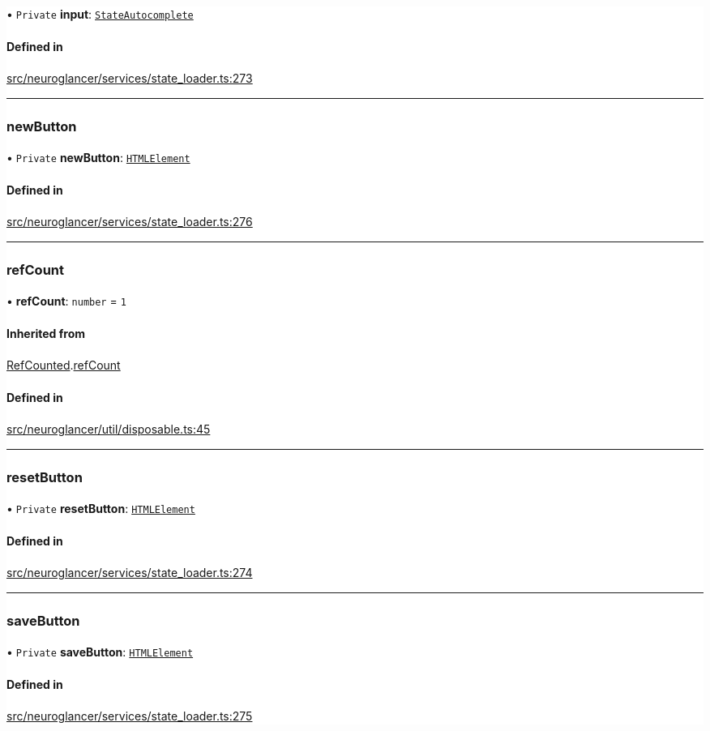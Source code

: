 • `Private` **input**: [`StateAutocomplete`](neuroglancer_services_state_loader.StateAutocomplete.md)

#### Defined in

[src/neuroglancer/services/state_loader.ts:273](https://github.com/ActiveBrainAtlas2/neuroglancer/blob/91617476/src/neuroglancer/services/state_loader.ts#L273)

___

### newButton

• `Private` **newButton**: [`HTMLElement`](../modules/main_module._internal_.md#htmlelement)

#### Defined in

[src/neuroglancer/services/state_loader.ts:276](https://github.com/ActiveBrainAtlas2/neuroglancer/blob/91617476/src/neuroglancer/services/state_loader.ts#L276)

___

### refCount

• **refCount**: `number` = `1`

#### Inherited from

[RefCounted](neuroglancer_util_disposable.RefCounted.md).[refCount](neuroglancer_util_disposable.RefCounted.md#refcount)

#### Defined in

[src/neuroglancer/util/disposable.ts:45](https://github.com/ActiveBrainAtlas2/neuroglancer/blob/91617476/src/neuroglancer/util/disposable.ts#L45)

___

### resetButton

• `Private` **resetButton**: [`HTMLElement`](../modules/main_module._internal_.md#htmlelement)

#### Defined in

[src/neuroglancer/services/state_loader.ts:274](https://github.com/ActiveBrainAtlas2/neuroglancer/blob/91617476/src/neuroglancer/services/state_loader.ts#L274)

___

### saveButton

• `Private` **saveButton**: [`HTMLElement`](../modules/main_module._internal_.md#htmlelement)

#### Defined in

[src/neuroglancer/services/state_loader.ts:275](https://github.com/ActiveBrainAtlas2/neuroglancer/blob/91617476/src/neuroglancer/services/state_loader.ts#L275)
